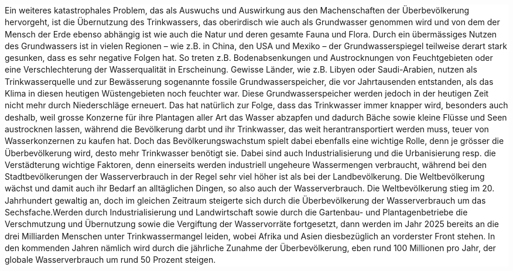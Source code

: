 Ein weiteres katastrophales Problem, das als Auswuchs und Auswirkung aus den Machenschaften der Überbevölkerung hervorgeht, ist die Übernutzung des Trinkwassers, das oberirdisch wie auch als Grundwasser genommen wird und von dem der Mensch der Erde ebenso abhängig ist wie auch die Natur und deren gesamte Fauna und Flora. Durch ein übermässiges Nutzen des Grundwassers ist in vielen Regionen – wie z.B. in China, den USA und Mexiko – der Grundwasserspiegel teilweise derart stark gesunken, dass es sehr negative Folgen hat. So treten z.B. Bodenabsenkungen und Austrocknungen von Feuchtgebieten oder eine Verschlechterung der Wasserqualität in Erscheinung. Gewisse Länder, wie z.B. Libyen oder Saudi-Arabien, nutzen als Trinkwasserquelle und zur Bewässerung sogenannte fossile Grundwasserspeicher, die vor Jahrtausenden entstanden, als das Klima in diesen heutigen Wüstengebieten noch feuchter war. Diese Grundwasserspeicher werden jedoch in der heutigen Zeit nicht mehr durch Niederschläge erneuert. Das hat natürlich zur Folge, dass das Trinkwasser immer knapper wird, besonders auch deshalb, weil grosse Konzerne für ihre Plantagen aller Art das Wasser abzapfen und dadurch Bäche sowie kleine Flüsse und Seen austrocknen lassen, während die Bevölkerung darbt und ihr Trinkwasser, das weit herantransportiert werden muss, teuer von Wasserkonzernen zu kaufen hat. Doch das Bevölkerungswachstum spielt dabei ebenfalls eine wichtige Rolle, denn je grösser die Überbevölkerung wird, desto mehr Trinkwasser benötigt sie. Dabei sind auch Industrialisierung und die Urbanisierung resp. die Verstädterung wichtige Faktoren, denn einerseits werden industriell ungeheure Wassermengen verbraucht, während bei den Stadtbevölkerungen der Wasserverbrauch in der Regel sehr viel höher ist als bei der Landbevölkerung. Die Weltbevölkerung wächst und damit auch ihr Bedarf an alltäglichen Dingen, so also auch der Wasserverbrauch. Die Weltbevölkerung stieg im 20. Jahrhundert gewaltig an, doch im gleichen Zeitraum steigerte sich durch die Überbevölkerung der Wasserverbrauch um das Sechsfache.Werden durch Industrialisierung und Landwirtschaft sowie durch die Gartenbau- und Plantagenbetriebe die Verschmutzung und Übernutzung sowie die Vergiftung der Wasservorräte fortgesetzt, dann werden im Jahr 2025 bereits an die drei Milliarden Menschen unter Trinkwassermangel leiden, wobei Afrika und Asien diesbezüglich an vorderster Front stehen. In den kommenden Jahren nämlich wird durch die jährliche Zunahme der Überbevölkerung, eben rund 100 Millionen pro Jahr, der globale Wasserverbrauch um rund 50 Prozent steigen.